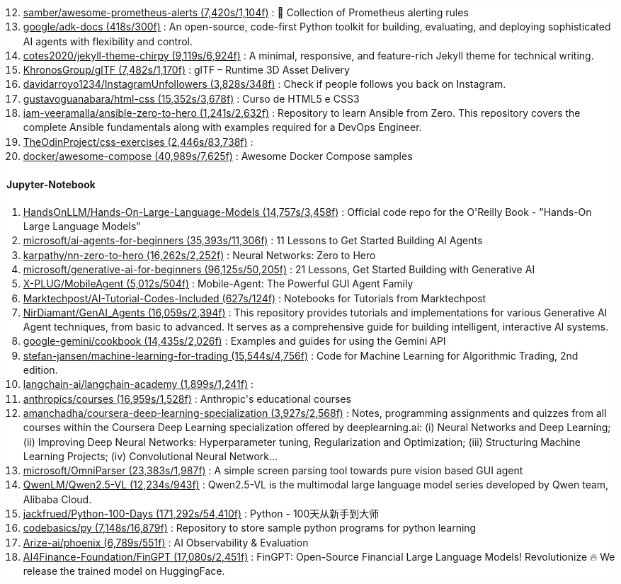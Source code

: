 12. [samber/awesome-prometheus-alerts (7,420s/1,104f)](https://github.com/samber/awesome-prometheus-alerts) : 🚨 Collection of Prometheus alerting rules
13. [google/adk-docs (418s/300f)](https://github.com/google/adk-docs) : An open-source, code-first Python toolkit for building, evaluating, and deploying sophisticated AI agents with flexibility and control.
14. [cotes2020/jekyll-theme-chirpy (9,119s/6,924f)](https://github.com/cotes2020/jekyll-theme-chirpy) : A minimal, responsive, and feature-rich Jekyll theme for technical writing.
15. [KhronosGroup/glTF (7,482s/1,170f)](https://github.com/KhronosGroup/glTF) : glTF – Runtime 3D Asset Delivery
16. [davidarroyo1234/InstagramUnfollowers (3,828s/348f)](https://github.com/davidarroyo1234/InstagramUnfollowers) : Check if people follows you back on Instagram.
17. [gustavoguanabara/html-css (15,352s/3,678f)](https://github.com/gustavoguanabara/html-css) : Curso de HTML5 e CSS3
18. [iam-veeramalla/ansible-zero-to-hero (1,241s/2,632f)](https://github.com/iam-veeramalla/ansible-zero-to-hero) : Repository to learn Ansible from Zero. This repository covers the complete Ansible fundamentals along with examples required for a DevOps Engineer.
19. [TheOdinProject/css-exercises (2,446s/83,738f)](https://github.com/TheOdinProject/css-exercises) : 
20. [docker/awesome-compose (40,989s/7,625f)](https://github.com/docker/awesome-compose) : Awesome Docker Compose samples

#### Jupyter-Notebook
1. [HandsOnLLM/Hands-On-Large-Language-Models (14,757s/3,458f)](https://github.com/HandsOnLLM/Hands-On-Large-Language-Models) : Official code repo for the O'Reilly Book - "Hands-On Large Language Models"
2. [microsoft/ai-agents-for-beginners (35,393s/11,306f)](https://github.com/microsoft/ai-agents-for-beginners) : 11 Lessons to Get Started Building AI Agents
3. [karpathy/nn-zero-to-hero (16,262s/2,252f)](https://github.com/karpathy/nn-zero-to-hero) : Neural Networks: Zero to Hero
4. [microsoft/generative-ai-for-beginners (96,125s/50,205f)](https://github.com/microsoft/generative-ai-for-beginners) : 21 Lessons, Get Started Building with Generative AI
5. [X-PLUG/MobileAgent (5,012s/504f)](https://github.com/X-PLUG/MobileAgent) : Mobile-Agent: The Powerful GUI Agent Family
6. [Marktechpost/AI-Tutorial-Codes-Included (627s/124f)](https://github.com/Marktechpost/AI-Tutorial-Codes-Included) : Notebooks for Tutorials from Marktechpost
7. [NirDiamant/GenAI_Agents (16,059s/2,394f)](https://github.com/NirDiamant/GenAI_Agents) : This repository provides tutorials and implementations for various Generative AI Agent techniques, from basic to advanced. It serves as a comprehensive guide for building intelligent, interactive AI systems.
8. [google-gemini/cookbook (14,435s/2,026f)](https://github.com/google-gemini/cookbook) : Examples and guides for using the Gemini API
9. [stefan-jansen/machine-learning-for-trading (15,544s/4,756f)](https://github.com/stefan-jansen/machine-learning-for-trading) : Code for Machine Learning for Algorithmic Trading, 2nd edition.
10. [langchain-ai/langchain-academy (1,899s/1,241f)](https://github.com/langchain-ai/langchain-academy) : 
11. [anthropics/courses (16,959s/1,528f)](https://github.com/anthropics/courses) : Anthropic's educational courses
12. [amanchadha/coursera-deep-learning-specialization (3,927s/2,568f)](https://github.com/amanchadha/coursera-deep-learning-specialization) : Notes, programming assignments and quizzes from all courses within the Coursera Deep Learning specialization offered by deeplearning.ai: (i) Neural Networks and Deep Learning; (ii) Improving Deep Neural Networks: Hyperparameter tuning, Regularization and Optimization; (iii) Structuring Machine Learning Projects; (iv) Convolutional Neural Network…
13. [microsoft/OmniParser (23,383s/1,987f)](https://github.com/microsoft/OmniParser) : A simple screen parsing tool towards pure vision based GUI agent
14. [QwenLM/Qwen2.5-VL (12,234s/943f)](https://github.com/QwenLM/Qwen2.5-VL) : Qwen2.5-VL is the multimodal large language model series developed by Qwen team, Alibaba Cloud.
15. [jackfrued/Python-100-Days (171,292s/54,410f)](https://github.com/jackfrued/Python-100-Days) : Python - 100天从新手到大师
16. [codebasics/py (7,148s/16,879f)](https://github.com/codebasics/py) : Repository to store sample python programs for python learning
17. [Arize-ai/phoenix (6,789s/551f)](https://github.com/Arize-ai/phoenix) : AI Observability & Evaluation
18. [AI4Finance-Foundation/FinGPT (17,080s/2,451f)](https://github.com/AI4Finance-Foundation/FinGPT) : FinGPT: Open-Source Financial Large Language Models! Revolutionize 🔥 We release the trained model on HuggingFace.